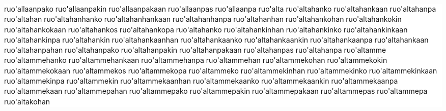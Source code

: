 ruo'allaanpako
ruo'allaanpakin
ruo'allaanpakaan
ruo'allaanpas
ruo'allaanpa
ruo'alta
ruo'altahanko
ruo'altahankaan
ruo'altahanpa
ruo'altahan
ruo'altahanhanko
ruo'altahanhankaan
ruo'altahanhanpa
ruo'altahanhan
ruo'altahankohan
ruo'altahankokin
ruo'altahankokaan
ruo'altahankos
ruo'altahankopa
ruo'altahanko
ruo'altahankinhan
ruo'altahankinko
ruo'altahankinkaan
ruo'altahankinpa
ruo'altahankin
ruo'altahankaanhan
ruo'altahankaanko
ruo'altahankaankin
ruo'altahankaanpa
ruo'altahankaan
ruo'altahanpahan
ruo'altahanpako
ruo'altahanpakin
ruo'altahanpakaan
ruo'altahanpas
ruo'altahanpa
ruo'altamme
ruo'altammehanko
ruo'altammehankaan
ruo'altammehanpa
ruo'altammehan
ruo'altammekohan
ruo'altammekokin
ruo'altammekokaan
ruo'altammekos
ruo'altammekopa
ruo'altammeko
ruo'altammekinhan
ruo'altammekinko
ruo'altammekinkaan
ruo'altammekinpa
ruo'altammekin
ruo'altammekaanhan
ruo'altammekaanko
ruo'altammekaankin
ruo'altammekaanpa
ruo'altammekaan
ruo'altammepahan
ruo'altammepako
ruo'altammepakin
ruo'altammepakaan
ruo'altammepas
ruo'altammepa
ruo'altakohan